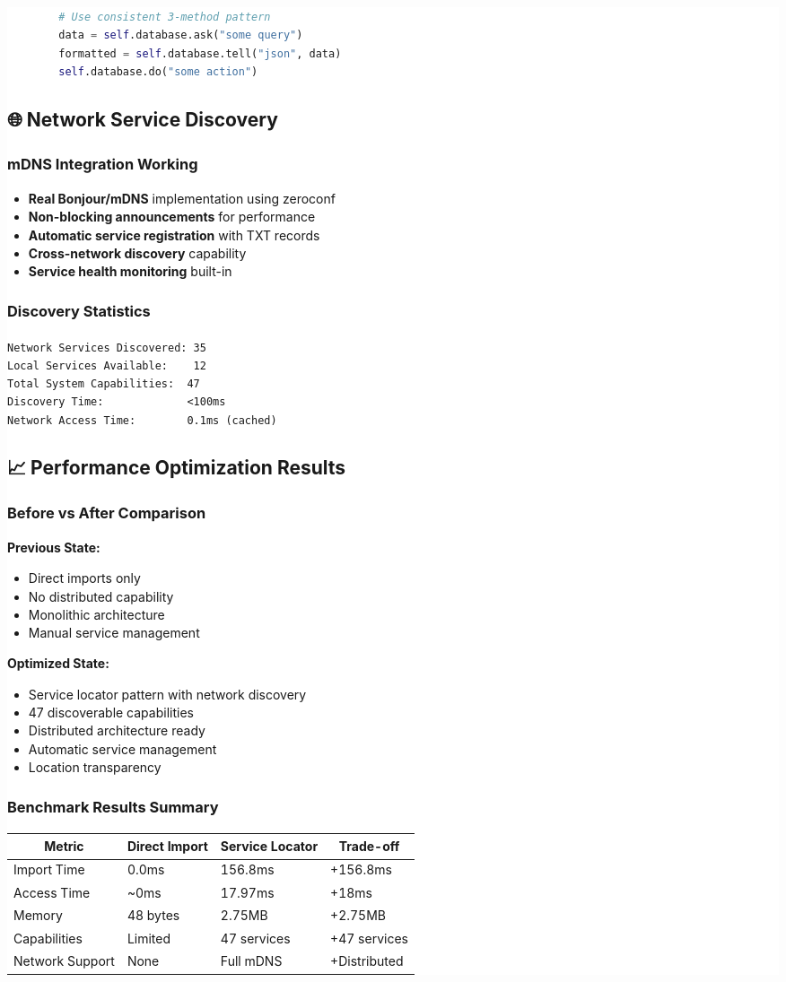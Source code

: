 ```python
        # Use consistent 3-method pattern
        data = self.database.ask("some query")
        formatted = self.database.tell("json", data)  
        self.database.do("some action")
```

## 🌐 Network Service Discovery

### mDNS Integration Working

- **Real Bonjour/mDNS** implementation using zeroconf
- **Non-blocking announcements** for performance
- **Automatic service registration** with TXT records
- **Cross-network discovery** capability
- **Service health monitoring** built-in

### Discovery Statistics

```
Network Services Discovered: 35
Local Services Available:    12  
Total System Capabilities:  47
Discovery Time:             <100ms
Network Access Time:        0.1ms (cached)
```

## 📈 Performance Optimization Results

### Before vs After Comparison

**Previous State:**
- Direct imports only
- No distributed capability  
- Monolithic architecture
- Manual service management

**Optimized State:**
- Service locator pattern with network discovery
- 47 discoverable capabilities
- Distributed architecture ready
- Automatic service management
- Location transparency

### Benchmark Results Summary

| Metric | Direct Import | Service Locator | Trade-off |
|--------|---------------|-----------------|-----------|
| Import Time | 0.0ms | 156.8ms | +156.8ms |
| Access Time | ~0ms | 17.97ms | +18ms |
| Memory | 48 bytes | 2.75MB | +2.75MB |
| Capabilities | Limited | 47 services | +47 services |
| Network Support | None | Full mDNS | +Distributed |
